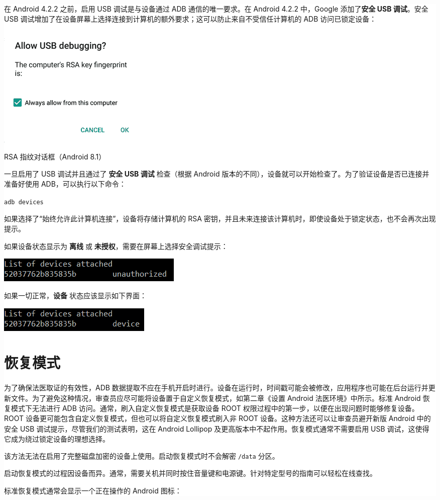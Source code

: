 在 Android 4.2.2 之前，启用 USB 调试是与设备通过 ADB 通信的唯一要求。在 Android 4.2.2 中，Google 添加了**安全 USB 调试**。安全 USB 调试增加了在设备屏幕上选择连接到计算机的额外要求；这可以防止来自不受信任计算机的 ADB 访问已锁定设备：

![](img/9d5c70d9-8fea-4583-9a3f-133f1e7f0707.png)

RSA 指纹对话框（Android 8.1）

一旦启用了 USB 调试并且通过了 **安全 USB 调试** 检查（根据 Android 版本的不同），设备就可以开始检查了。为了验证设备是否已连接并准备好使用 ADB，可以执行以下命令：

```
adb devices
```

如果选择了“始终允许此计算机连接”，设备将存储计算机的 RSA 密钥，并且未来连接该计算机时，即使设备处于锁定状态，也不会再次出现提示。

如果设备状态显示为 **离线** 或 **未授权**，需要在屏幕上选择安全调试提示：

![](img/dd866447-8b15-4375-8a82-cd36ad42782b.png)

如果一切正常，**设备** 状态应该显示如下界面：

![](img/87e986c1-fca8-4af6-9d36-263ebf78e32e.png)

# 恢复模式

为了确保法医取证的有效性，ADB 数据提取不应在手机开启时进行。设备在运行时，时间戳可能会被修改，应用程序也可能在后台运行并更新文件。为了避免这种情况，审查员应尽可能将设备置于自定义恢复模式，如第二章《设置 Android 法医环境》中所示。标准 Android 恢复模式下无法进行 ADB 访问。通常，刷入自定义恢复模式是获取设备 ROOT 权限过程中的第一步，以便在出现问题时能够修复设备。ROOT 设备更可能包含自定义恢复模式，但也可以将自定义恢复模式刷入非 ROOT 设备。这种方法还可以让审查员避开新版 Android 中的安全 USB 调试提示，尽管我们的测试表明，这在 Android Lollipop 及更高版本中不起作用。恢复模式通常不需要启用 USB 调试，这使得它成为绕过锁定设备的理想选择。

该方法无法在启用了完整磁盘加密的设备上使用。启动恢复模式时不会解密 `/data` 分区。

启动恢复模式的过程因设备而异。通常，需要关机并同时按住音量键和电源键。针对特定型号的指南可以轻松在线查找。

标准恢复模式通常会显示一个正在操作的 Android 图标：
